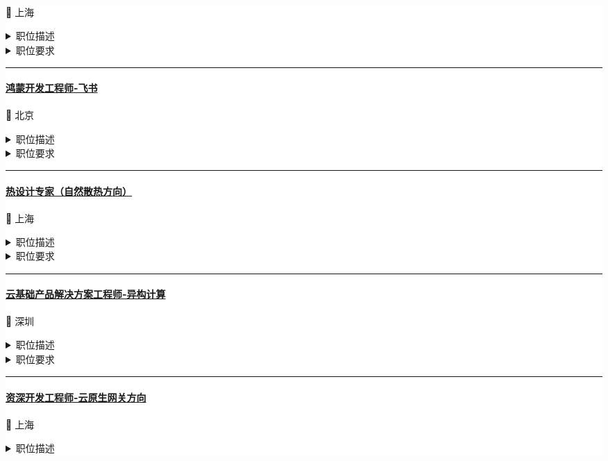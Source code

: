 📍 上海

<details><summary>职位描述</summary></details>

<details><summary>职位要求</summary></details>

---

#### [鸿蒙开发工程师-飞书](https://jobs.bytedance.com/experienced/position/7449347532662245650/detail)

📍 北京

<details><summary>职位描述</summary></details>

<details><summary>职位要求</summary></details>

---

#### [热设计专家（自然散热方向）](https://jobs.bytedance.com/experienced/position/7444150777578555666/detail)

📍 上海

<details><summary>职位描述</summary></details>

<details><summary>职位要求</summary></details>

---

#### [云基础产品解决方案工程师-异构计算](https://jobs.bytedance.com/experienced/position/7438991358944053511/detail)

📍 深圳

<details><summary>职位描述</summary></details>

<details><summary>职位要求</summary></details>

---

#### [资深开发工程师-云原生网关方向](https://jobs.bytedance.com/experienced/position/7428514627972204850/detail)

📍 上海

<details>
<summary>职位描述</summary>

1、负责云原生容器平台中云原生网关的架构设计演进以及商业化产品开发；

2、负责优化大规模容器云平台下云原生网关的性能、高可用性等问题；

3、负责大规模容器云平台下云原生网关的稳定性建设工作，保障云原生网关在大规模及突发流量场景下的稳定运行；

4、理解客户的需求和背后的商业价值，调研国内外产品，让产品和技术具备业界领先的差异化竞争力；

5、关注业界云原生网关、微服务治理方向发展，参与开源社区生态建设；

6、关注云原生网关在AI方向的发展，构建AI云原生网关产品化能力。
